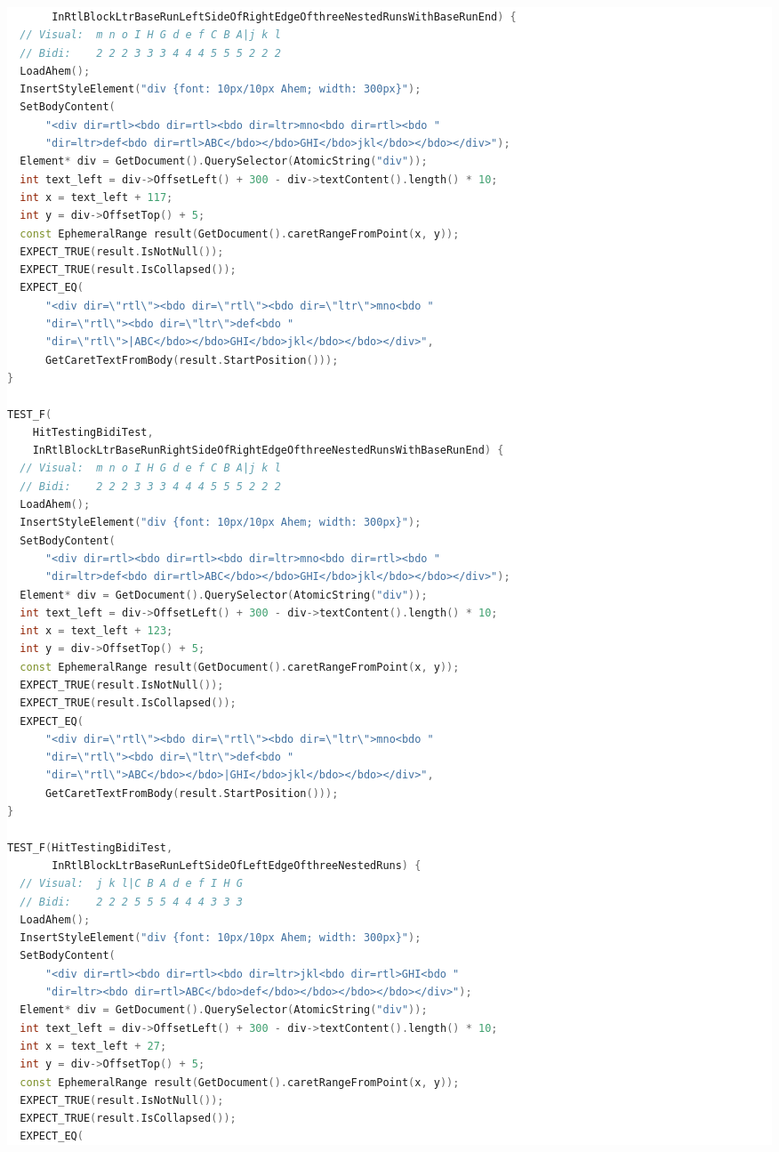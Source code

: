 ```cpp
       InRtlBlockLtrBaseRunLeftSideOfRightEdgeOfthreeNestedRunsWithBaseRunEnd) {
  // Visual:  m n o I H G d e f C B A|j k l
  // Bidi:    2 2 2 3 3 3 4 4 4 5 5 5 2 2 2
  LoadAhem();
  InsertStyleElement("div {font: 10px/10px Ahem; width: 300px}");
  SetBodyContent(
      "<div dir=rtl><bdo dir=rtl><bdo dir=ltr>mno<bdo dir=rtl><bdo "
      "dir=ltr>def<bdo dir=rtl>ABC</bdo></bdo>GHI</bdo>jkl</bdo></bdo></div>");
  Element* div = GetDocument().QuerySelector(AtomicString("div"));
  int text_left = div->OffsetLeft() + 300 - div->textContent().length() * 10;
  int x = text_left + 117;
  int y = div->OffsetTop() + 5;
  const EphemeralRange result(GetDocument().caretRangeFromPoint(x, y));
  EXPECT_TRUE(result.IsNotNull());
  EXPECT_TRUE(result.IsCollapsed());
  EXPECT_EQ(
      "<div dir=\"rtl\"><bdo dir=\"rtl\"><bdo dir=\"ltr\">mno<bdo "
      "dir=\"rtl\"><bdo dir=\"ltr\">def<bdo "
      "dir=\"rtl\">|ABC</bdo></bdo>GHI</bdo>jkl</bdo></bdo></div>",
      GetCaretTextFromBody(result.StartPosition()));
}

TEST_F(
    HitTestingBidiTest,
    InRtlBlockLtrBaseRunRightSideOfRightEdgeOfthreeNestedRunsWithBaseRunEnd) {
  // Visual:  m n o I H G d e f C B A|j k l
  // Bidi:    2 2 2 3 3 3 4 4 4 5 5 5 2 2 2
  LoadAhem();
  InsertStyleElement("div {font: 10px/10px Ahem; width: 300px}");
  SetBodyContent(
      "<div dir=rtl><bdo dir=rtl><bdo dir=ltr>mno<bdo dir=rtl><bdo "
      "dir=ltr>def<bdo dir=rtl>ABC</bdo></bdo>GHI</bdo>jkl</bdo></bdo></div>");
  Element* div = GetDocument().QuerySelector(AtomicString("div"));
  int text_left = div->OffsetLeft() + 300 - div->textContent().length() * 10;
  int x = text_left + 123;
  int y = div->OffsetTop() + 5;
  const EphemeralRange result(GetDocument().caretRangeFromPoint(x, y));
  EXPECT_TRUE(result.IsNotNull());
  EXPECT_TRUE(result.IsCollapsed());
  EXPECT_EQ(
      "<div dir=\"rtl\"><bdo dir=\"rtl\"><bdo dir=\"ltr\">mno<bdo "
      "dir=\"rtl\"><bdo dir=\"ltr\">def<bdo "
      "dir=\"rtl\">ABC</bdo></bdo>|GHI</bdo>jkl</bdo></bdo></div>",
      GetCaretTextFromBody(result.StartPosition()));
}

TEST_F(HitTestingBidiTest,
       InRtlBlockLtrBaseRunLeftSideOfLeftEdgeOfthreeNestedRuns) {
  // Visual:  j k l|C B A d e f I H G
  // Bidi:    2 2 2 5 5 5 4 4 4 3 3 3
  LoadAhem();
  InsertStyleElement("div {font: 10px/10px Ahem; width: 300px}");
  SetBodyContent(
      "<div dir=rtl><bdo dir=rtl><bdo dir=ltr>jkl<bdo dir=rtl>GHI<bdo "
      "dir=ltr><bdo dir=rtl>ABC</bdo>def</bdo></bdo></bdo></bdo></div>");
  Element* div = GetDocument().QuerySelector(AtomicString("div"));
  int text_left = div->OffsetLeft() + 300 - div->textContent().length() * 10;
  int x = text_left + 27;
  int y = div->OffsetTop() + 5;
  const EphemeralRange result(GetDocument().caretRangeFromPoint(x, y));
  EXPECT_TRUE(result.IsNotNull());
  EXPECT_TRUE(result.IsCollapsed());
  EXPECT_EQ(
```